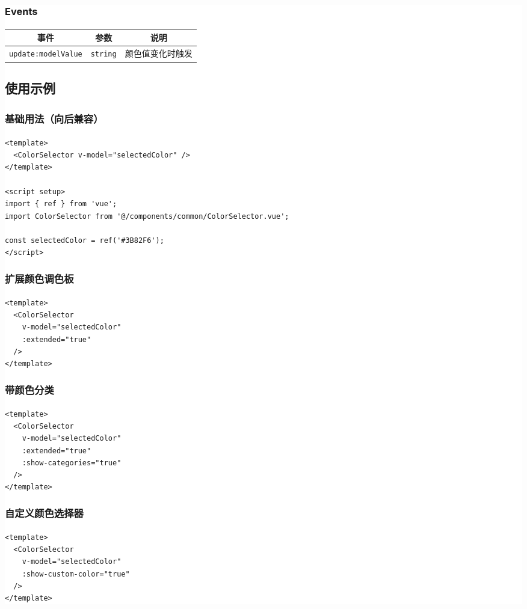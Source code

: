 ### Events

| 事件 | 参数 | 说明 |
|------|------|------|
| `update:modelValue` | `string` | 颜色值变化时触发 |

## 使用示例

### 基础用法（向后兼容）
```vue
<template>
  <ColorSelector v-model="selectedColor" />
</template>

<script setup>
import { ref } from 'vue';
import ColorSelector from '@/components/common/ColorSelector.vue';

const selectedColor = ref('#3B82F6');
</script>
```

### 扩展颜色调色板
```vue
<template>
  <ColorSelector 
    v-model="selectedColor" 
    :extended="true" 
  />
</template>
```

### 带颜色分类
```vue
<template>
  <ColorSelector 
    v-model="selectedColor" 
    :extended="true" 
    :show-categories="true" 
  />
</template>
```

### 自定义颜色选择器
```vue
<template>
  <ColorSelector 
    v-model="selectedColor" 
    :show-custom-color="true" 
  />
</template>
```
